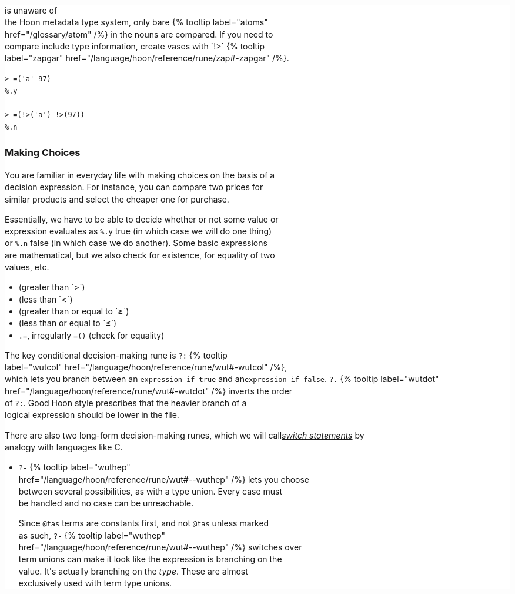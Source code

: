 is unaware of\
the Hoon metadata type system, only bare \{% tooltip label="atoms"\
href="/glossary/atom" /%\} in the nouns are compared. If you need to\
compare include type information, create vases with \`!>\` \{% tooltip\
label="zapgar" href="/language/hoon/reference/rune/zap#-zapgar" /%\}.

```hoon
> =('a' 97)
%.y

> =(!>('a') !>(97))
%.n
```

### Making Choices

You are familiar in everyday life with making choices on the basis of a\
decision expression. For instance, you can compare two prices for\
similar products and select the cheaper one for purchase.

Essentially, we have to be able to decide whether or not some value or\
expression evaluates as `%.y` true (in which case we will do one thing)\
or `%.n` false (in which case we do another). Some basic expressions\
are mathematical, but we also check for existence, for equality of two\
values, etc.

* (greater than \`>\`)
* (less than \`<\`)
* (greater than or equal to \`≥\`)
* (less than or equal to \`≤\`)
* `.=`, irregularly `=()` (check for equality)

The key conditional decision-making rune is `?:` \{% tooltip\
label="wutcol" href="/language/hoon/reference/rune/wut#-wutcol" /%\},\
which lets you branch between an `expression-if-true` and an`expression-if-false`. `?.` \{% tooltip label="wutdot"\
href="/language/hoon/reference/rune/wut#-wutdot" /%\} inverts the order\
of `?:`. Good Hoon style prescribes that the heavier branch of a\
logical expression should be lower in the file.

There are also two long-form decision-making runes, which we will call[_switch statements_](https://en.wikipedia.org/wiki/Switch_statement) by\
analogy with languages like C.

*   `?-` \{% tooltip label="wuthep"\
    href="/language/hoon/reference/rune/wut#--wuthep" /%\} lets you choose\
    between several possibilities, as with a type union. Every case must\
    be handled and no case can be unreachable.

    Since `@tas` terms are constants first, and not `@tas` unless marked\
    as such, `?-` \{% tooltip label="wuthep"\
    href="/language/hoon/reference/rune/wut#--wuthep" /%\} switches over\
    term unions can make it look like the expression is branching on the\
    value. It's actually branching on the _type_. These are almost\
    exclusively used with term type unions.
